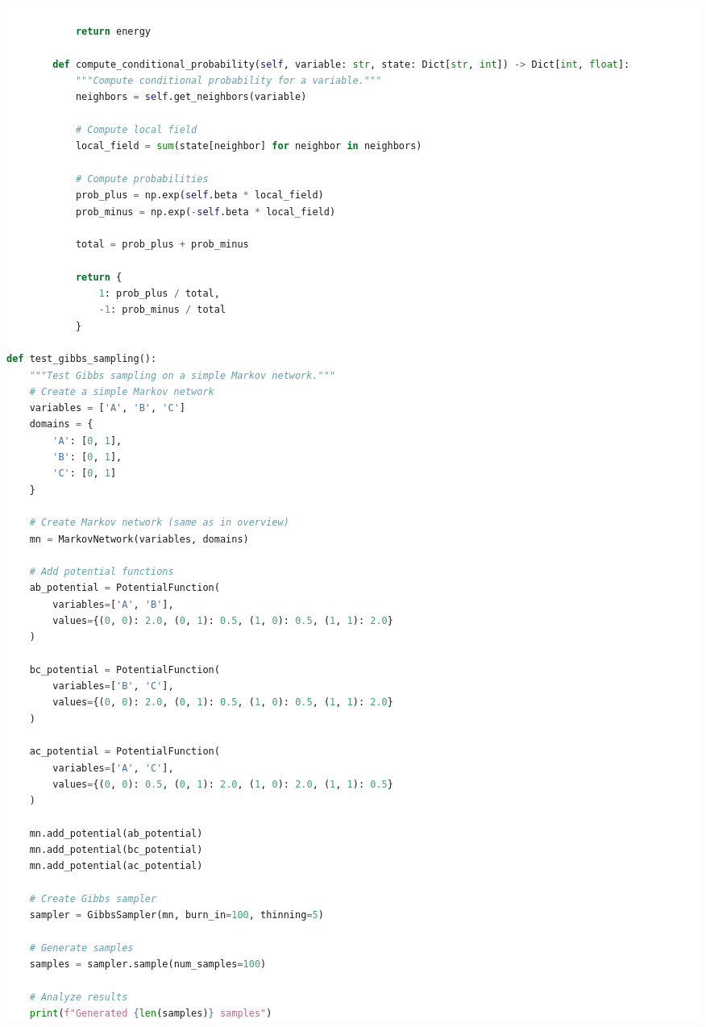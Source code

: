 ```python
            
            return energy
        
        def compute_conditional_probability(self, variable: str, state: Dict[str, int]) -> Dict[int, float]:
            """Compute conditional probability for a variable."""
            neighbors = self.get_neighbors(variable)
            
            # Compute local field
            local_field = sum(state[neighbor] for neighbor in neighbors)
            
            # Compute probabilities
            prob_plus = np.exp(self.beta * local_field)
            prob_minus = np.exp(-self.beta * local_field)
            
            total = prob_plus + prob_minus
            
            return {
                1: prob_plus / total,
                -1: prob_minus / total
            }

def test_gibbs_sampling():
    """Test Gibbs sampling on a simple Markov network."""
    # Create a simple Markov network
    variables = ['A', 'B', 'C']
    domains = {
        'A': [0, 1],
        'B': [0, 1],
        'C': [0, 1]
    }
    
    # Create Markov network (same as in overview)
    mn = MarkovNetwork(variables, domains)
    
    # Add potential functions
    ab_potential = PotentialFunction(
        variables=['A', 'B'],
        values={(0, 0): 2.0, (0, 1): 0.5, (1, 0): 0.5, (1, 1): 2.0}
    )
    
    bc_potential = PotentialFunction(
        variables=['B', 'C'],
        values={(0, 0): 2.0, (0, 1): 0.5, (1, 0): 0.5, (1, 1): 2.0}
    )
    
    ac_potential = PotentialFunction(
        variables=['A', 'C'],
        values={(0, 0): 0.5, (0, 1): 2.0, (1, 0): 2.0, (1, 1): 0.5}
    )
    
    mn.add_potential(ab_potential)
    mn.add_potential(bc_potential)
    mn.add_potential(ac_potential)
    
    # Create Gibbs sampler
    sampler = GibbsSampler(mn, burn_in=100, thinning=5)
    
    # Generate samples
    samples = sampler.sample(num_samples=100)
    
    # Analyze results
    print(f"Generated {len(samples)} samples")
```